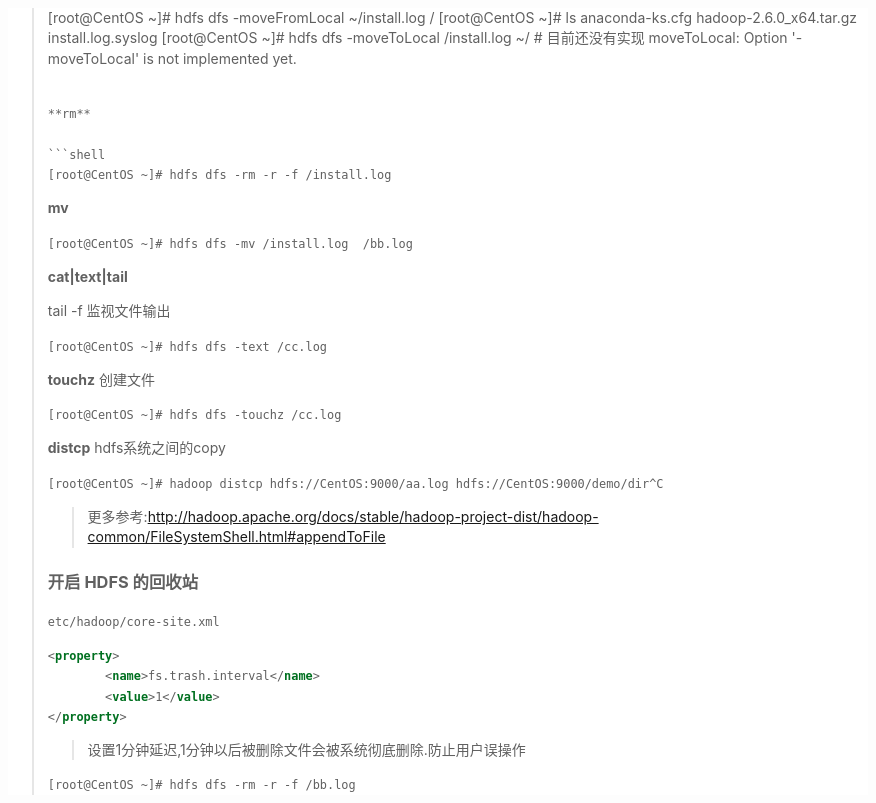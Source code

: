 > [root@CentOS ~]# hdfs dfs -moveFromLocal ~/install.log  /
> [root@CentOS ~]# ls
> anaconda-ks.cfg  hadoop-2.6.0_x64.tar.gz  install.log.syslog
> [root@CentOS ~]# hdfs dfs -moveToLocal /install.log  ~/ # 目前还没有实现
> moveToLocal: Option '-moveToLocal' is not implemented yet.
> 
> ```
>
> **rm**
>
> ```shell
> [root@CentOS ~]# hdfs dfs -rm -r -f /install.log
> 
> ```
>
> **mv**
>
> ```shell
> [root@CentOS ~]# hdfs dfs -mv /install.log  /bb.log
> 
> ```
>
> **cat|text|tail**
>
> tail -f 监视文件输出
>
> ```shell
> [root@CentOS ~]# hdfs dfs -text /cc.log
> 
> ```
>
> **touchz** 创建文件
>
> ```shell
> [root@CentOS ~]# hdfs dfs -touchz /cc.log
> 
> ```
>
> **distcp**   hdfs系统之间的copy
>
> ```shell
> [root@CentOS ~]# hadoop distcp hdfs://CentOS:9000/aa.log hdfs://CentOS:9000/demo/dir^C
> 
> ```
>
> > 更多参考:http://hadoop.apache.org/docs/stable/hadoop-project-dist/hadoop-common/FileSystemShell.html#appendToFile
>
> ### 开启 HDFS 的回收站
>
> `etc/hadoop/core-site.xml`
>
> ```xml
> <property>
>         <name>fs.trash.interval</name>
>         <value>1</value>
> </property>
> 
> ```
>
> > 设置1分钟延迟,1分钟以后被删除文件会被系统彻底删除.防止用户误操作
>
> ```shell
> [root@CentOS ~]# hdfs dfs -rm -r -f /bb.log